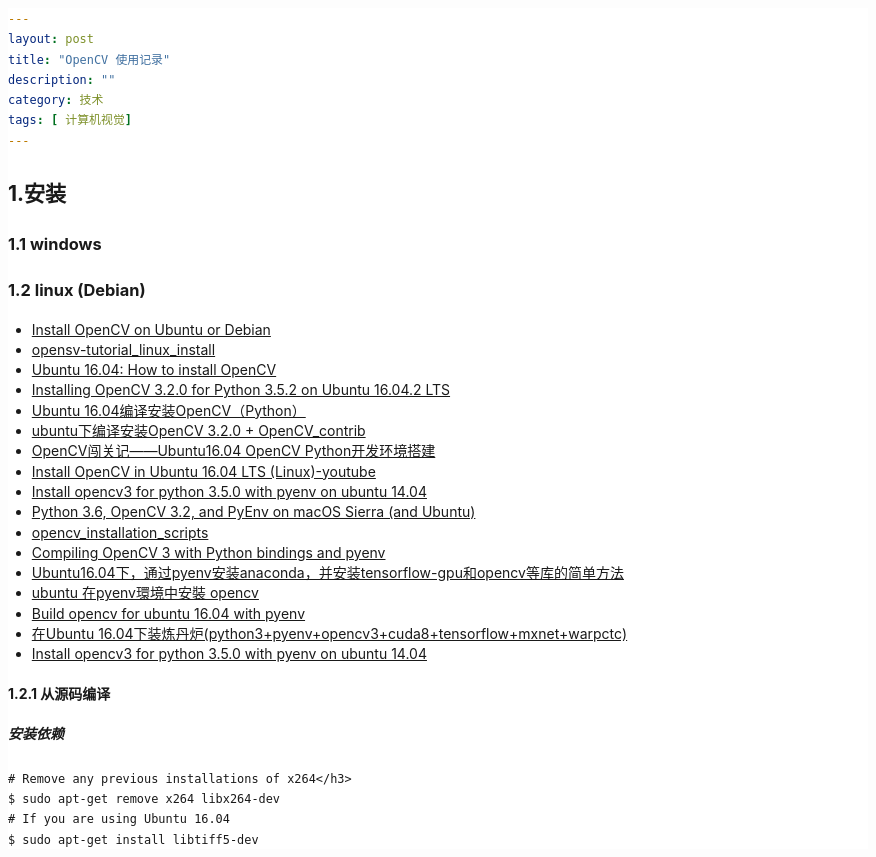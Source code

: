 ```yaml
---
layout: post
title: "OpenCV 使用记录"
description: ""
category: 技术
tags: [ 计算机视觉]
---
```



## 1.安装
### 1.1 windows
### 1.2 linux (Debian)

- [Install OpenCV on Ubuntu or Debian](http://milq.github.io/install-opencv-ubuntu-debian/)
- [opensv-tutorial_linux_install](https://docs.opencv.org/master/d7/d9f/tutorial_linux_install.html)
- [Ubuntu 16.04: How to install OpenCV](https://www.pyimagesearch.com/2016/10/24/ubuntu-16-04-how-to-install-opencv/)
- [Installing OpenCV 3.2.0 for Python 3.5.2 on Ubuntu 16.04.2 LTS](https://www.begueradj.com/installing-opencv-3.2.0-for-python-3.5.2-on-ubuntu-16.04.2-lts.html)
- [Ubuntu 16.04编译安装OpenCV（Python）](http://blog.topspeedsnail.com/archives/4755/comment-page-1)
- [ubuntu下编译安装OpenCV 3.2.0 + OpenCV_contrib](https://ricky.moe/2017/08/27/ubuntu-opencv-3-2-0-install/)
- [OpenCV闯关记——Ubuntu16.04 OpenCV Python开发环境搭建](https://segmentfault.com/a/1190000007715243)
- [Install OpenCV in Ubuntu 16.04 LTS (Linux)-youtube](https://www.youtube.com/watch?v=0vjC2UHptU4)
- [Install opencv3 for python 3.5.0 with pyenv on ubuntu 14.04](https://gist.github.com/pohmelie/cf4eda5df24303325b16)
- [Python 3.6, OpenCV 3.2, and PyEnv on macOS Sierra (and Ubuntu)](https://medium.com/@nszceta/python-3-6-opencv-3-2-and-pyenv-on-macos-sierra-6ebcebd6193e)
- [opencv_installation_scripts](https://github.com/nszceta/opencv_installation_scripts)
- [Compiling OpenCV 3 with Python bindings and pyenv](https://gist.github.com/rjw57/d50dd8a023afa84a5bdb)
- [Ubuntu16.04下，通过pyenv安装anaconda，并安装tensorflow-gpu和opencv等库的简单方法](http://blog.csdn.net/mw5wind/article/details/70194938)
- [ubuntu 在pyenv環境中安裝 opencv](https://hk.saowen.com/a/984ec86613a107149d5f3ff604ef810e54e6a21bd0914021f604cdaa2ef21846)
- [Build opencv for ubuntu 16.04 with pyenv](https://gist.github.com/pohmelie/906a79f8ad665d0591186549e191ae9f)
- [在Ubuntu 16.04下装炼丹炉(python3+pyenv+opencv3+cuda8+tensorflow+mxnet+warpctc)](https://zhuanlan.zhihu.com/p/25304537)
- [Install opencv3 for python 3.5.0 with pyenv on ubuntu 14.04](https://gist.github.com/pohmelie/cf4eda5df24303325b16#file-readme-md)

#### 1.2.1 从源码编译
##### 安装依赖

```
# Remove any previous installations of x264</h3>
$ sudo apt-get remove x264 libx264-dev
# If you are using Ubuntu 16.04
$ sudo apt-get install libtiff5-dev
```
